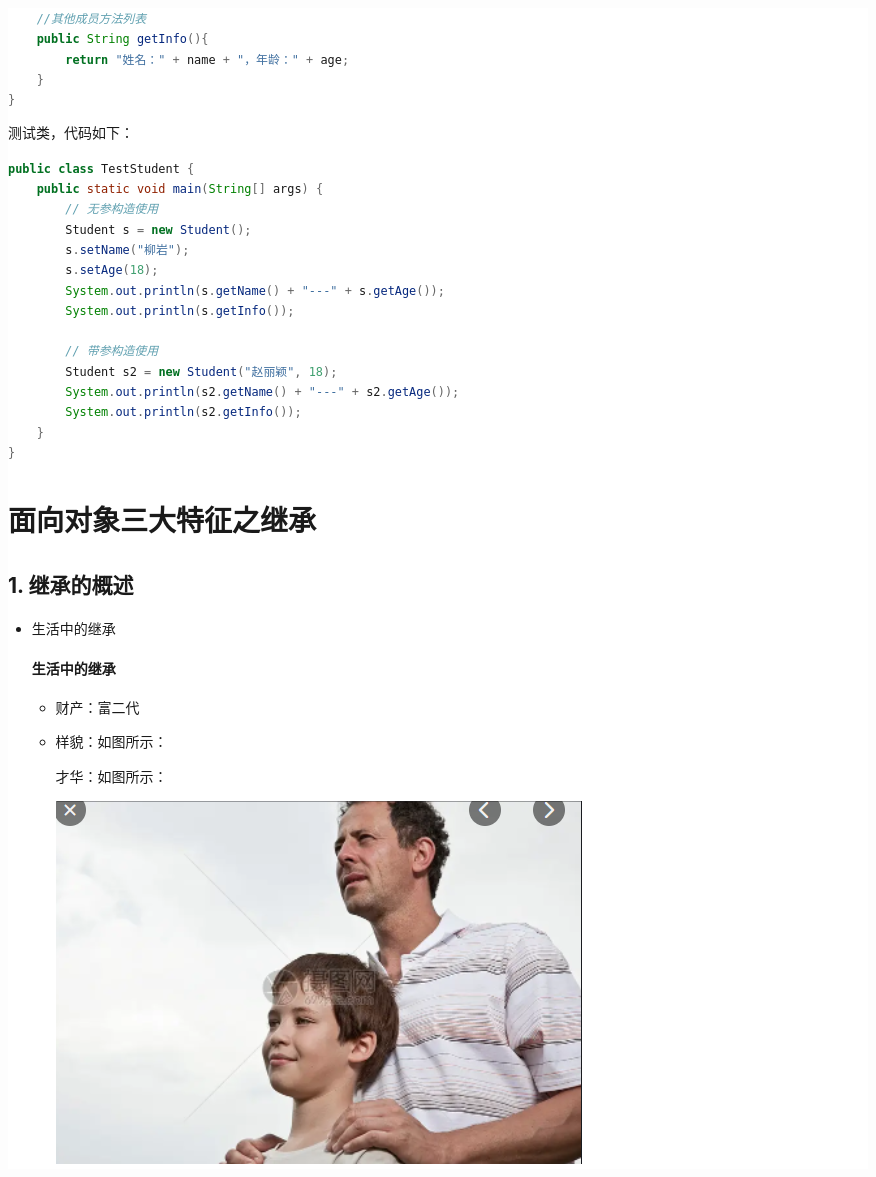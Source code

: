 ```java
    //其他成员方法列表
    public String getInfo(){
        return "姓名：" + name + "，年龄：" + age;
    }
}
```

测试类，代码如下：

```java
public class TestStudent {
	public static void main(String[] args) {
		// 无参构造使用
		Student s = new Student();
		s.setName("柳岩");
		s.setAge(18);
		System.out.println(s.getName() + "---" + s.getAge());
        System.out.println(s.getInfo());

		// 带参构造使用
		Student s2 = new Student("赵丽颖", 18);
		System.out.println(s2.getName() + "---" + s2.getAge());
        System.out.println(s2.getInfo());
	}
}
```

# 面向对象三大特征之继承

## 1. 继承的概述

- 生活中的继承

  #### 生活中的继承

  * 财产：富二代

  * 样貌：如图所示：

    才华：如图所示：

    ![image-20220719000251578](assets/image-20220719000251578.png)
